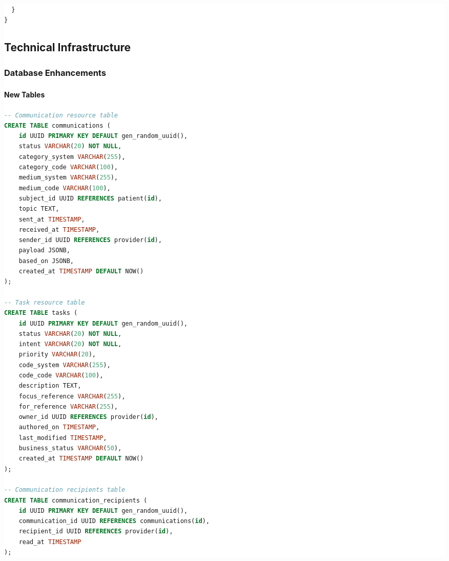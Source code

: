```javascript
  }
}
```

## Technical Infrastructure

### Database Enhancements

#### New Tables
```sql
-- Communication resource table
CREATE TABLE communications (
    id UUID PRIMARY KEY DEFAULT gen_random_uuid(),
    status VARCHAR(20) NOT NULL,
    category_system VARCHAR(255),
    category_code VARCHAR(100),
    medium_system VARCHAR(255),
    medium_code VARCHAR(100),
    subject_id UUID REFERENCES patient(id),
    topic TEXT,
    sent_at TIMESTAMP,
    received_at TIMESTAMP,
    sender_id UUID REFERENCES provider(id),
    payload JSONB,
    based_on JSONB,
    created_at TIMESTAMP DEFAULT NOW()
);

-- Task resource table
CREATE TABLE tasks (
    id UUID PRIMARY KEY DEFAULT gen_random_uuid(),
    status VARCHAR(20) NOT NULL,
    intent VARCHAR(20) NOT NULL,
    priority VARCHAR(20),
    code_system VARCHAR(255),
    code_code VARCHAR(100),
    description TEXT,
    focus_reference VARCHAR(255),
    for_reference VARCHAR(255),
    owner_id UUID REFERENCES provider(id),
    authored_on TIMESTAMP,
    last_modified TIMESTAMP,
    business_status VARCHAR(50),
    created_at TIMESTAMP DEFAULT NOW()
);

-- Communication recipients table
CREATE TABLE communication_recipients (
    id UUID PRIMARY KEY DEFAULT gen_random_uuid(),
    communication_id UUID REFERENCES communications(id),
    recipient_id UUID REFERENCES provider(id),
    read_at TIMESTAMP
);
```
